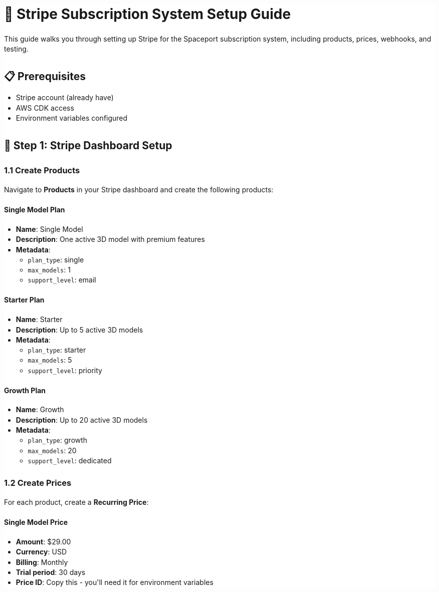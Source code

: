 # 🚀 Stripe Subscription System Setup Guide

This guide walks you through setting up Stripe for the Spaceport subscription system, including products, prices, webhooks, and testing.

## 📋 Prerequisites

- Stripe account (already have)
- AWS CDK access
- Environment variables configured

## 🔧 Step 1: Stripe Dashboard Setup

### 1.1 Create Products

Navigate to **Products** in your Stripe dashboard and create the following products:

#### Single Model Plan
- **Name**: Single Model
- **Description**: One active 3D model with premium features
- **Metadata**: 
  - `plan_type`: single
  - `max_models`: 1
  - `support_level`: email

#### Starter Plan
- **Name**: Starter
- **Description**: Up to 5 active 3D models
- **Metadata**:
  - `plan_type`: starter
  - `max_models`: 5
  - `support_level`: priority

#### Growth Plan
- **Name**: Growth
- **Description**: Up to 20 active 3D models
- **Metadata**:
  - `plan_type`: growth
  - `max_models`: 20
  - `support_level`: dedicated

### 1.2 Create Prices

For each product, create a **Recurring Price**:

#### Single Model Price
- **Amount**: $29.00
- **Currency**: USD
- **Billing**: Monthly
- **Trial period**: 30 days
- **Price ID**: Copy this - you'll need it for environment variables
